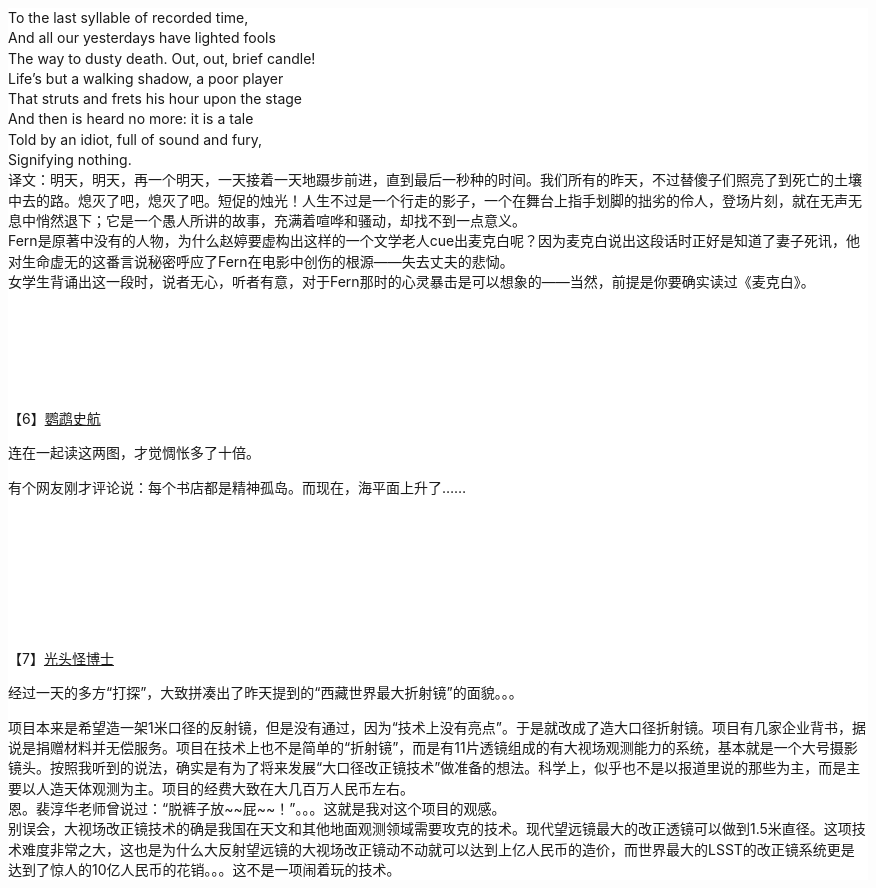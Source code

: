 To the last syllable of recorded time,<br>
And all our yesterdays have lighted fools<br>
The way to dusty death. Out, out, brief candle!<br>
Life’s but a walking shadow, a poor player<br>
That struts and frets his hour upon the stage<br>
And then is heard no more: it is a tale<br>
Told by an idiot, full of sound and fury,<br>
Signifying nothing.<br>
译文：明天，明天，再一个明天，一天接着一天地蹑步前进，直到最后一秒种的时间。我们所有的昨天，不过替傻子们照亮了到死亡的土壤中去的路。熄灭了吧，熄灭了吧。短促的烛光！人生不过是一个行走的影子，一个在舞台上指手划脚的拙劣的伶人，登场片刻，就在无声无息中悄然退下；它是一个愚人所讲的故事，充满着喧哗和骚动，却找不到一点意义。<br>
Fern是原著中没有的人物，为什么赵婷要虚构出这样的一个文学老人cue出麦克白呢？因为麦克白说出这段话时正好是知道了妻子死讯，他对生命虚无的这番言说秘密呼应了Fern在电影中创伤的根源——失去丈夫的悲恸。<br>
女学生背诵出这一段时，说者无心，听者有意，对于Fern那时的心灵暴击是可以想象的——当然，前提是你要确实读过《麦克白》。
</div>
<p>
<img src="https://wx2.sinaimg.cn/mw690/697c1dc3gy1gojk7zioihj20rs0g0x2e.jpg" alt referrerpolicy="no-referrer"> 
</p>
<p>
 
</p>
<p>
 
</p>
<p>
【6】<a href="https://weibo.com/maguashihang" target="_blank" class="W_f14 W_fb S_txt1">鹦鹉史航</a> 
</p>
<div class="WB_info">
<a target="_blank" href="https://vip.weibo.com/personal?from=main"></a> 
</div>
<div class="WB_from S_txt2">
连在一起读这两图，才觉惆怅多了十倍。
</div>
<p>
有个网友刚才评论说：每个书店都是精神孤岛。而现在，海平面上升了……
</p>
<p>
<img src="https://wx3.sinaimg.cn/mw690/001Dfmefly1gojljt54wrj60v91vohdw02.jpg" alt referrerpolicy="no-referrer"> 
</p>
<p>
<img src="https://wx3.sinaimg.cn/mw690/001Dfmefly1gojlj4mo2wj60u016g7ci02.jpg" alt referrerpolicy="no-referrer"> 
</p>
<p>
 
</p>
<p>
 
</p>
<p>
【7】<a href="https://weibo.com/DrGuangTou" target="_blank" class="W_f14 W_fb S_txt1">光头怪博士</a> 
</p>
<div class="WB_info">
<a target="_blank" href="https://vip.weibo.com/personal?from=main"></a> 
</div>
<div class="WB_from S_txt2">
经过一天的多方“打探”，大致拼凑出了昨天提到的“西藏世界最大折射镜”的面貌。。。
</div>
<p>
项目本来是希望造一架1米口径的反射镜，但是没有通过，因为“技术上没有亮点”。于是就改成了造大口径折射镜。项目有几家企业背书，据说是捐赠材料并无偿服务。项目在技术上也不是简单的“折射镜”，而是有11片透镜组成的有大视场观测能力的系统，基本就是一个大号摄影镜头。按照我听到的说法，确实是有为了将来发展“大口径改正镜技术”做准备的想法。科学上，似乎也不是以报道里说的那些为主，而是主要以人造天体观测为主。项目的经费大致在大几百万人民币左右。<br>
恩。裴淳华老师曾说过：“脱裤子放~~屁~~！”。。。这就是我对这个项目的观感。<br>
别误会，大视场改正镜技术的确是我国在天文和其他地面观测领域需要攻克的技术。现代望远镜最大的改正透镜可以做到1.5米直径。这项技术难度非常之大，这也是为什么大反射望远镜的大视场改正镜动不动就可以达到上亿人民币的造价，而世界最大的LSST的改正镜系统更是达到了惊人的10亿人民币的花销。。。这不是一项闹着玩的技术。<br>
